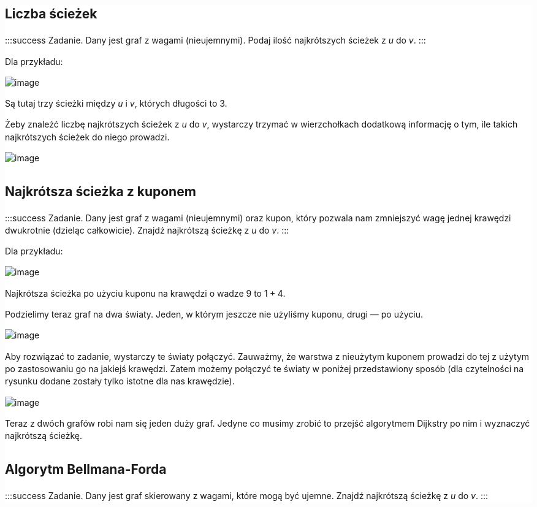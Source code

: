 ## Liczba ścieżek

:::success
Zadanie. Dany jest graf z wagami (nieujemnymi). Podaj ilość najkrótszych ścieżek z $u$ do $v$. 
:::

Dla przykładu:

![image](https://hackmd.io/_uploads/HyjlAiklxx.png)

Są tutaj trzy ścieżki między $u$ i $v$, których długości to $3$.

Żeby znaleźć liczbę najkrótszych ścieżek z $u$ do $v$, wystarczy trzymać w wierzchołkach dodatkową informację o tym, ile takich najkrótszych ścieżek do niego prowadzi. 

![image](https://hackmd.io/_uploads/H1vbRskgll.png)

## Najkrótsza ścieżka z kuponem

:::success
Zadanie. Dany jest graf z wagami (nieujemnymi) oraz kupon, który pozwala nam zmniejszyć wagę jednej krawędzi dwukrotnie (dzieląc całkowicie). 
Znajdź najkrótszą ścieżkę z $u$ do $v$.
:::

Dla przykładu:

![image](https://hackmd.io/_uploads/H1uL0jkxxg.png)

Najkrótsza ścieżka po użyciu kuponu na krawędzi o wadze $9$ to $1+4$.

Podzielimy teraz graf na dwa światy. Jeden, w którym jeszcze nie użyliśmy kuponu, drugi — po użyciu.

![image](https://hackmd.io/_uploads/Syha0s1exe.png)

Aby rozwiązać to zadanie, wystarczy te światy połączyć. Zauważmy, że warstwa z nieużytym kuponem prowadzi do tej z użytym po zastosowaniu go na jakiejś krawędzi. Zatem możemy połączyć te światy w poniżej przedstawiony sposób (dla czytelności na rysunku dodane zostały tylko istotne dla nas krawędzie).

![image](https://hackmd.io/_uploads/SkDly3Jxll.png)

Teraz z dwóch grafów robi nam się jeden duży graf. Jedyne co musimy zrobić to przejść algorytmem Dijkstry po nim i wyznaczyć najkrótszą ścieżkę.

## Algorytm Bellmana-Forda

:::success
Zadanie. Dany jest graf skierowany z wagami, które mogą być ujemne. Znajdź najkrótszą ścieżkę z $u$ do $v$.
:::
